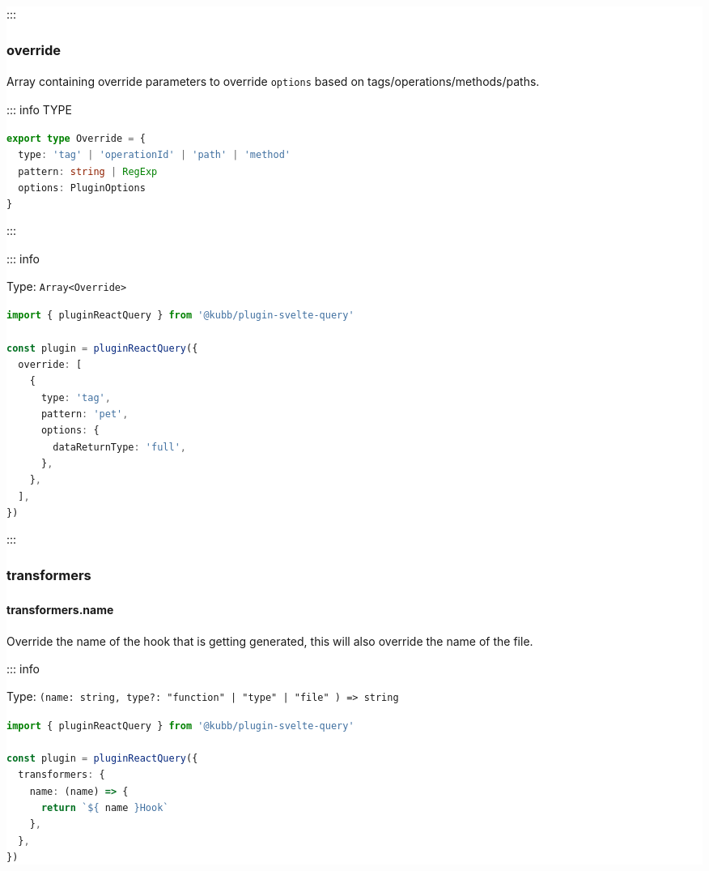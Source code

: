 :::

### override

Array containing override parameters to override `options` based on tags/operations/methods/paths.

::: info TYPE

```typescript [Override]
export type Override = {
  type: 'tag' | 'operationId' | 'path' | 'method'
  pattern: string | RegExp
  options: PluginOptions
}
```

:::

::: info

Type: `Array<Override>` <br/>

```typescript
import { pluginReactQuery } from '@kubb/plugin-svelte-query'

const plugin = pluginReactQuery({
  override: [
    {
      type: 'tag',
      pattern: 'pet',
      options: {
        dataReturnType: 'full',
      },
    },
  ],
})
```

:::

### transformers

#### transformers.name

Override the name of the hook that is getting generated, this will also override the name of the file.

::: info

Type: `(name: string, type?: "function" | "type" | "file" ) => string` <br/>

```typescript
import { pluginReactQuery } from '@kubb/plugin-svelte-query'

const plugin = pluginReactQuery({
  transformers: {
    name: (name) => {
      return `${ name }Hook`
    },
  },
})
```
